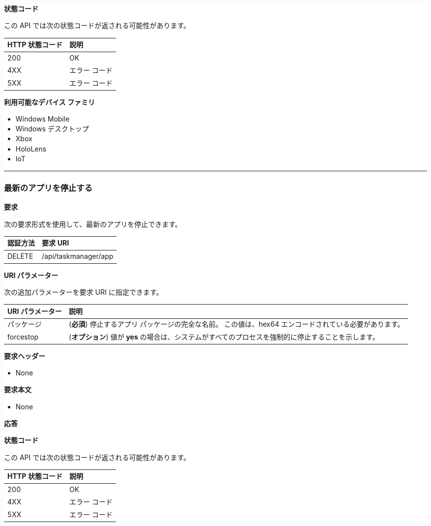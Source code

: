 **状態コード**

この API では次の状態コードが返される可能性があります。

| HTTP 状態コード      | 説明 |
| :------     | :----- |
| 200 | OK |
| 4XX | エラー コード |
| 5XX | エラー コード |

**利用可能なデバイス ファミリ**

* Windows Mobile
* Windows デスクトップ
* Xbox
* HoloLens
* IoT

<hr>

### <a name="stop-a-modern-app"></a>最新のアプリを停止する

**要求**

次の要求形式を使用して、最新のアプリを停止できます。
 
| 認証方法      | 要求 URI |
| :------     | :----- |
| DELETE | /api/taskmanager/app |


**URI パラメーター**

次の追加パラメーターを要求 URI に指定できます。

| URI パラメーター | 説明 |
| :---          | :--- |
| パッケージ   | (**必須**) 停止するアプリ パッケージの完全な名前。 この値は、hex64 エンコードされている必要があります。 |
| forcestop   | (**オプション**) 値が **yes** の場合は、システムがすべてのプロセスを強制的に停止することを示します。 |

**要求ヘッダー**

- None

**要求本文**

- None

**応答**

**状態コード**

この API では次の状態コードが返される可能性があります。

| HTTP 状態コード      | 説明 |
| :------     | :----- |
| 200 | OK |
| 4XX | エラー コード |
| 5XX | エラー コード |
